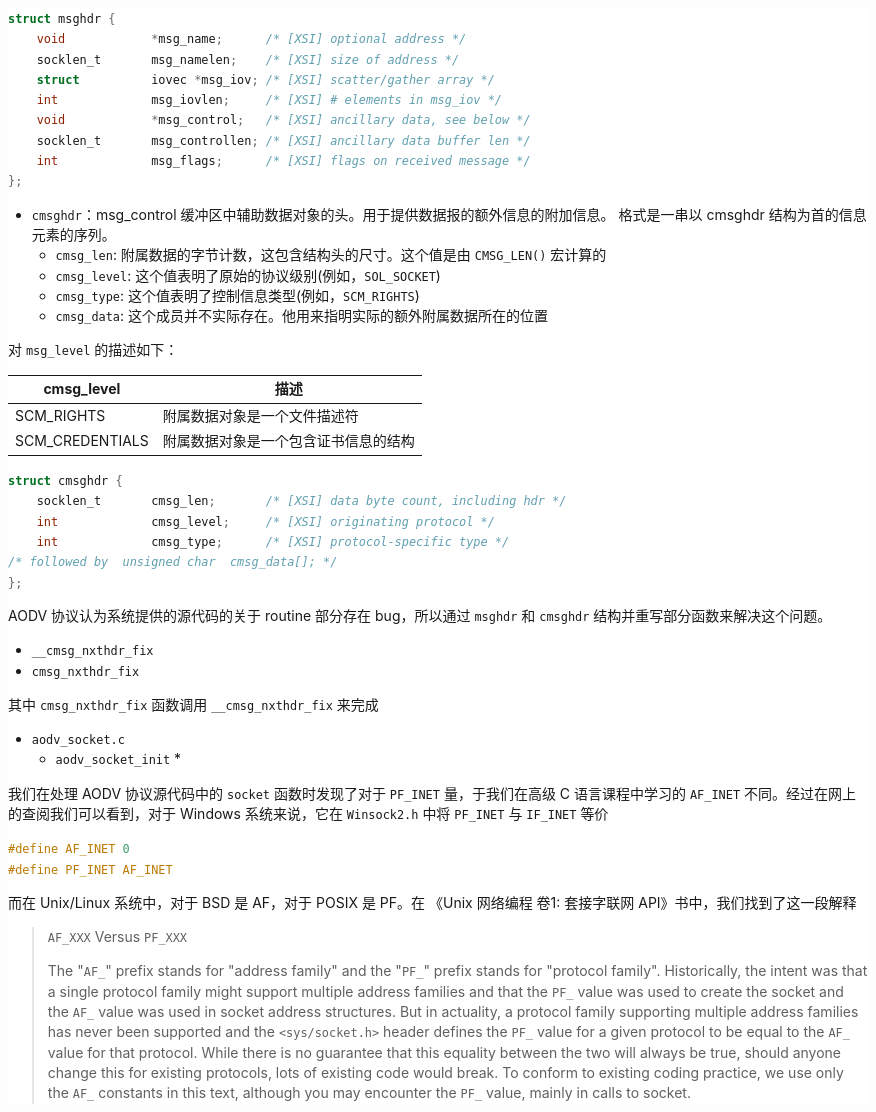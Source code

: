 ```c
struct msghdr {
	void            *msg_name;      /* [XSI] optional address */
	socklen_t       msg_namelen;    /* [XSI] size of address */
	struct          iovec *msg_iov; /* [XSI] scatter/gather array */
	int             msg_iovlen;     /* [XSI] # elements in msg_iov */
	void            *msg_control;   /* [XSI] ancillary data, see below */
	socklen_t       msg_controllen; /* [XSI] ancillary data buffer len */
	int             msg_flags;      /* [XSI] flags on received message */
};
```

* `cmsghdr`：msg_control 缓冲区中辅助数据对象的头。用于提供数据报的额外信息的附加信息。 格式是一串以 cmsghdr 结构为首的信息元素的序列。
  * `cmsg_len`:  附属数据的字节计数，这包含结构头的尺寸。这个值是由 `CMSG_LEN()` 宏计算的
  * `cmsg_level`:  这个值表明了原始的协议级别(例如，`SOL_SOCKET`)
  * `cmsg_type`:  这个值表明了控制信息类型(例如，`SCM_RIGHTS`)
  * `cmsg_data`:  这个成员并不实际存在。他用来指明实际的额外附属数据所在的位置

对 `msg_level` 的描述如下：

| cmsg_level      | 描述                                 |
| --------------- | ------------------------------------ |
| SCM_RIGHTS      | 附属数据对象是一个文件描述符         |
| SCM_CREDENTIALS | 附属数据对象是一个包含证书信息的结构 |

```c
struct cmsghdr {
	socklen_t       cmsg_len;       /* [XSI] data byte count, including hdr */
	int             cmsg_level;     /* [XSI] originating protocol */
	int             cmsg_type;      /* [XSI] protocol-specific type */
/* followed by	unsigned char  cmsg_data[]; */
};
```

AODV 协议认为系统提供的源代码的关于 routine 部分存在 bug，所以通过 `msghdr` 和 `cmsghdr` 结构并重写部分函数来解决这个问题。

* `__cmsg_nxthdr_fix` 
* `cmsg_nxthdr_fix`

其中 `cmsg_nxthdr_fix` 函数调用 `__cmsg_nxthdr_fix` 来完成

* `aodv_socket.c`
  * `aodv_socket_init`
    * 

我们在处理 AODV 协议源代码中的 `socket` 函数时发现了对于 `PF_INET` 量，于我们在高级 C 语言课程中学习的 `AF_INET` 不同。经过在网上的查阅我们可以看到，对于 Windows 系统来说，它在 `Winsock2.h` 中将 `PF_INET` 与 `IF_INET` 等价

```c
#define AF_INET 0
#define PF_INET AF_INET
```

而在 Unix/Linux 系统中，对于 BSD 是 AF，对于 POSIX 是 PF。在 《Unix 网络编程 卷1: 套接字联网 API》书中，我们找到了这一段解释

> `AF_XXX` Versus `PF_XXX`
>
> The "`AF_`" prefix stands for "address family" and the "`PF_`" prefix stands for "protocol family". Historically, the intent was that a single protocol family might support multiple address families and that the `PF_` value was used to create the socket and the `AF_` value was used in socket address structures. But in actuality, a protocol family supporting multiple address families has never been supported and the `<sys/socket.h>` header defines the `PF_` value for a given protocol to be equal to the `AF_` value for that protocol. While there is no guarantee that this equality between the two will always be true, should anyone change this for existing protocols, lots of existing code would break. To conform to existing coding practice, we use only the `AF_` constants in this text, although you may encounter the `PF_` value, mainly in calls to socket.
